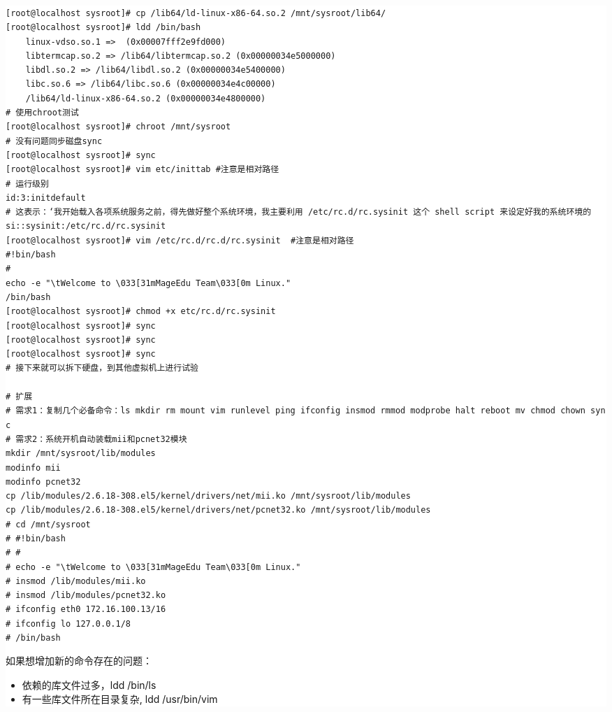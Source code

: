```shell
[root@localhost sysroot]# cp /lib64/ld-linux-x86-64.so.2 /mnt/sysroot/lib64/
[root@localhost sysroot]# ldd /bin/bash
    linux-vdso.so.1 =>  (0x00007fff2e9fd000)
    libtermcap.so.2 => /lib64/libtermcap.so.2 (0x00000034e5000000)
    libdl.so.2 => /lib64/libdl.so.2 (0x00000034e5400000)
    libc.so.6 => /lib64/libc.so.6 (0x00000034e4c00000)
    /lib64/ld-linux-x86-64.so.2 (0x00000034e4800000)
# 使用chroot测试
[root@localhost sysroot]# chroot /mnt/sysroot
# 没有问题同步磁盘sync
[root@localhost sysroot]# sync
[root@localhost sysroot]# vim etc/inittab #注意是相对路径
# 运行级别
id:3:initdefault
# 这表示：‘我开始载入各项系统服务之前，得先做好整个系统环境，我主要利用 /etc/rc.d/rc.sysinit 这个 shell script 来设定好我的系统环境的
si::sysinit:/etc/rc.d/rc.sysinit
[root@localhost sysroot]# vim /etc/rc.d/rc.d/rc.sysinit  #注意是相对路径
#!bin/bash
#
echo -e "\tWelcome to \033[31mMageEdu Team\033[0m Linux."
/bin/bash
[root@localhost sysroot]# chmod +x etc/rc.d/rc.sysinit
[root@localhost sysroot]# sync
[root@localhost sysroot]# sync
[root@localhost sysroot]# sync
# 接下来就可以拆下硬盘，到其他虚拟机上进行试验

# 扩展
# 需求1：复制几个必备命令：ls mkdir rm mount vim runlevel ping ifconfig insmod rmmod modprobe halt reboot mv chmod chown sync
# 需求2：系统开机自动装载mii和pcnet32模块
mkdir /mnt/sysroot/lib/modules
modinfo mii
modinfo pcnet32
cp /lib/modules/2.6.18-308.el5/kernel/drivers/net/mii.ko /mnt/sysroot/lib/modules
cp /lib/modules/2.6.18-308.el5/kernel/drivers/net/pcnet32.ko /mnt/sysroot/lib/modules
# cd /mnt/sysroot
# #!bin/bash
# #
# echo -e "\tWelcome to \033[31mMageEdu Team\033[0m Linux."
# insmod /lib/modules/mii.ko
# insmod /lib/modules/pcnet32.ko
# ifconfig eth0 172.16.100.13/16
# ifconfig lo 127.0.0.1/8
# /bin/bash
```

如果想增加新的命令存在的问题：

- 依赖的库文件过多，ldd /bin/ls 
- 有一些库文件所在目录复杂, ldd /usr/bin/vim
